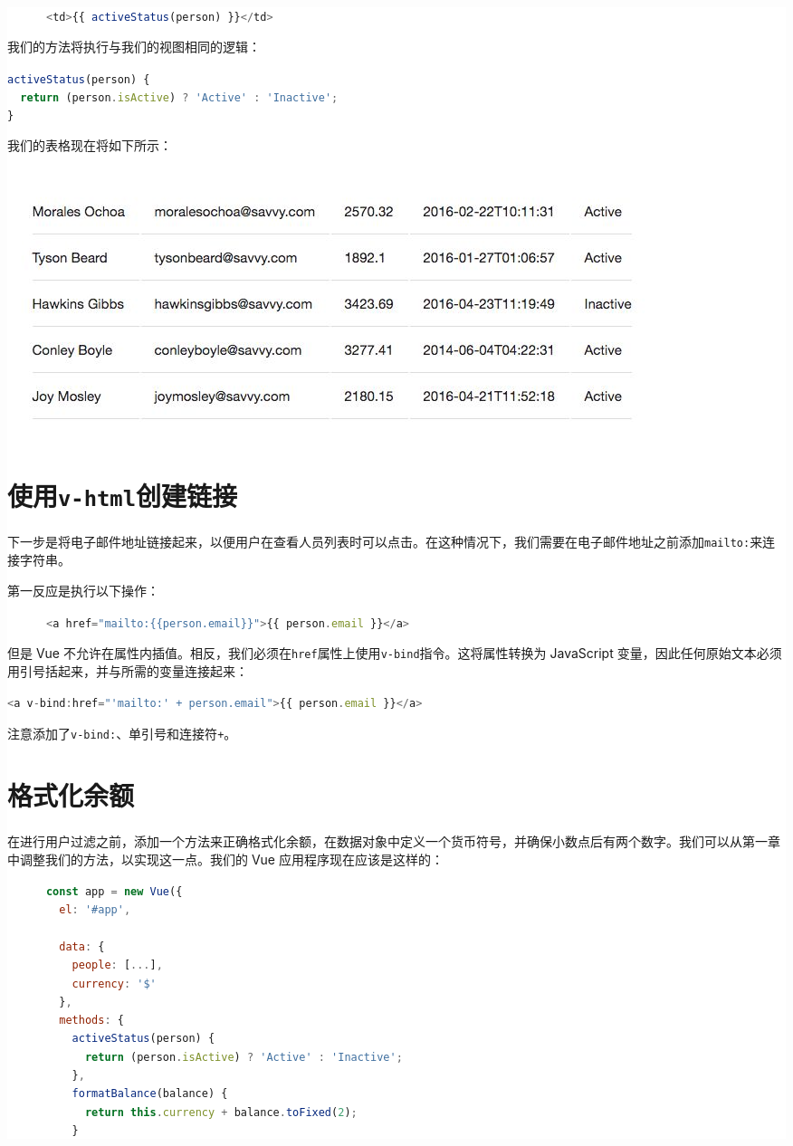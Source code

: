 ```js
      <td>{{ activeStatus(person) }}</td>
```

我们的方法将执行与我们的视图相同的逻辑：

```js
activeStatus(person) {
  return (person.isActive) ? 'Active' : 'Inactive';
}
```

我们的表格现在将如下所示：

![](img/00006.jpeg)

# 使用`v-html`创建链接

下一步是将电子邮件地址链接起来，以便用户在查看人员列表时可以点击。在这种情况下，我们需要在电子邮件地址之前添加`mailto:`来连接字符串。

第一反应是执行以下操作：

```js
      <a href="mailto:{{person.email}}">{{ person.email }}</a>
```

但是 Vue 不允许在属性内插值。相反，我们必须在`href`属性上使用`v-bind`指令。这将属性转换为 JavaScript 变量，因此任何原始文本必须用引号括起来，并与所需的变量连接起来：

```js
<a v-bind:href="'mailto:' + person.email">{{ person.email }}</a>
```

注意添加了`v-bind:`、单引号和连接符`+`。

# 格式化余额

在进行用户过滤之前，添加一个方法来正确格式化余额，在数据对象中定义一个货币符号，并确保小数点后有两个数字。我们可以从第一章中调整我们的方法，以实现这一点。我们的 Vue 应用程序现在应该是这样的：

```js
      const app = new Vue({
        el: '#app',

        data: {
          people: [...],
          currency: '$'
        },
        methods: {
          activeStatus(person) {
            return (person.isActive) ? 'Active' : 'Inactive';
          },
          formatBalance(balance) {
            return this.currency + balance.toFixed(2);
          }
```